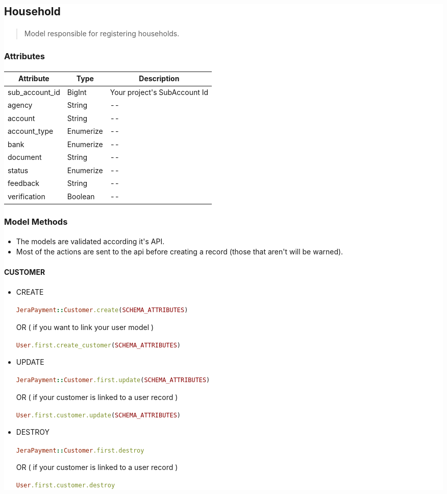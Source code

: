 ## Household

> Model responsible for registering households.

### Attributes

| Attribute|    Type    | Description |
|----------|------------|-------------|
| sub_account_id | BigInt | Your project's SubAccount Id |
| agency | String | -- |
| account | String | -- |
| account_type | Enumerize | -- |
| bank | Enumerize | -- |
| document | String | -- |
| status | Enumerize | -- |
| feedback | String | -- |
| verification | Boolean | -- |


### Model Methods
  * The models are validated according it's API.
  * Most of the actions are sent to the api before creating a record (those that aren't will be warned).

#### CUSTOMER
  * CREATE
    ```ruby
    JeraPayment::Customer.create(SCHEMA_ATTRIBUTES)
    ```
    OR ( if you want to link your user model )
    ```ruby
    User.first.create_customer(SCHEMA_ATTRIBUTES)
    ```
  * UPDATE
    ```ruby
    JeraPayment::Customer.first.update(SCHEMA_ATTRIBUTES)
    ```
    OR ( if your customer is linked to a user record )
    ```ruby
    User.first.customer.update(SCHEMA_ATTRIBUTES)
    ```
  * DESTROY
    ```ruby
    JeraPayment::Customer.first.destroy
    ```
    OR ( if your customer is linked to a user record )
    ```ruby
    User.first.customer.destroy
    ```
